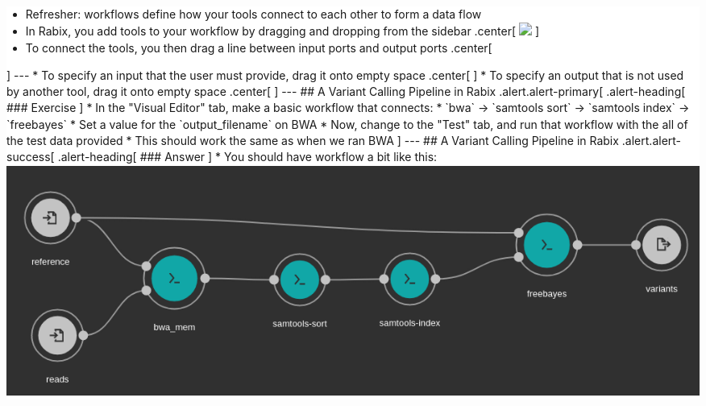* Refresher: workflows define how your tools connect to each other to form a data flow
* In Rabix, you add tools to your workflow by dragging and dropping from the sidebar
.center[
![](images/drag_tool.png)
]
* To connect the tools, you then drag a line between input ports and output ports
.center[
<video controls autoplay loop>
    <source src="images/connect.mp4" type="video/mp4">
</video>
]
---
* To specify an input that the user must provide, drag it onto empty space
.center[
<video controls autoplay loop>
    <source src="images/rabix_workflow_inputs2.mp4" width="518" height="282" type="video/mp4">
</video>
]
* To specify an output that is not used by another tool, drag it onto empty space
.center[
<video controls autoplay loop>
    <source src="images/rabix_workflow_output2.mp4" width="518" height="282" type="video/mp4">
</video>
]
---
## A Variant Calling Pipeline in Rabix
.alert.alert-primary[
.alert-heading[
### Exercise
]
* In the "Visual Editor" tab, make a basic workflow that connects:
    * `bwa` → `samtools sort` → `samtools index` → `freebayes`
* Set a value for the `output_filename` on BWA
* Now, change to the "Test" tab, and run that workflow with the all of the test data provided
* This should work the same as when we ran BWA
]
---
## A Variant Calling Pipeline in Rabix
.alert.alert-success[
.alert-heading[
### Answer
]
* You should have workflow a bit like this:
<img src="images/germline_workflow.png" style="width: 100%">